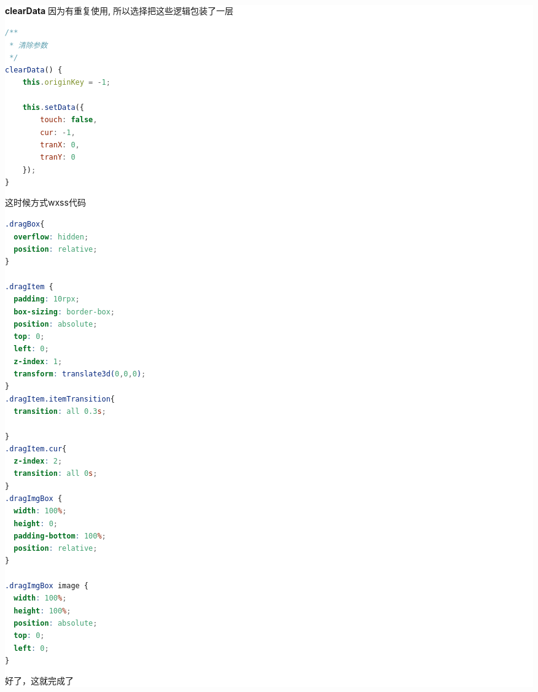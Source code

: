 **clearData**
因为有重复使用, 所以选择把这些逻辑包装了一层

```js
/**
 * 清除参数
 */
clearData() {
    this.originKey = -1;

    this.setData({
        touch: false,
        cur: -1,
        tranX: 0,
        tranY: 0
    });
}
```

这时候方式wxss代码

```css
.dragBox{
  overflow: hidden;
  position: relative;
}

.dragItem {
  padding: 10rpx;
  box-sizing: border-box;
  position: absolute;
  top: 0;
  left: 0;
  z-index: 1;
  transform: translate3d(0,0,0);
}
.dragItem.itemTransition{
  transition: all 0.3s;

}
.dragItem.cur{
  z-index: 2;
  transition: all 0s;
}
.dragImgBox {
  width: 100%;
  height: 0;
  padding-bottom: 100%;
  position: relative;
}

.dragImgBox image {
  width: 100%;
  height: 100%;
  position: absolute;
  top: 0;
  left: 0;
}

```

好了，这就完成了
